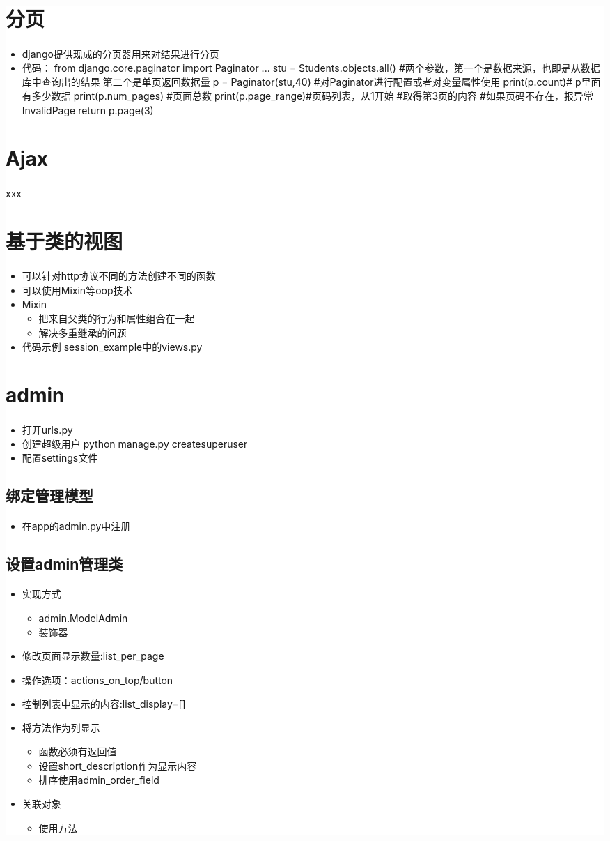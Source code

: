 # 分页
- django提供现成的分页器用来对结果进行分页
- 代码： 
        from django.core.paginator import Paginator
        ...
        stu = Students.objects.all()
        #两个参数，第一个是数据来源，也即是从数据库中查询出的结果
        第二个是单页返回数据量
        p = Paginator(stu,40)
        #对Paginator进行配置或者对变量属性使用
        print(p.count)# p里面有多少数据
        print(p.num_pages) #页面总数
        print(p.page_range)#页码列表，从1开始
        #取得第3页的内容
        #如果页码不存在，报异常InvalidPage
        return p.page(3)
      
# Ajax
xxx

# 基于类的视图
- 可以针对http协议不同的方法创建不同的函数
- 可以使用Mixin等oop技术
- Mixin
    - 把来自父类的行为和属性组合在一起
    - 解决多重继承的问题
- 代码示例 session_example中的views.py

# admin
- 打开urls.py
- 创建超级用户 python manage.py createsuperuser
- 配置settings文件

## 绑定管理模型
- 在app的admin.py中注册
## 设置admin管理类
- 实现方式
    - admin.ModelAdmin
    - 装饰器
    
- 修改页面显示数量:list_per_page
- 操作选项：actions_on_top/button
- 控制列表中显示的内容:list_display=[]
- 将方法作为列显示
    - 函数必须有返回值
    - 设置short_description作为显示内容
    - 排序使用admin_order_field
    
- 关联对象
    - 使用方法
    
        

    
    

